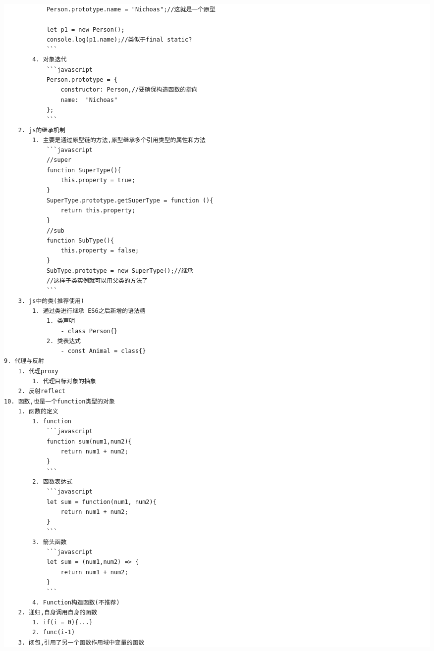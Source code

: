                 Person.prototype.name = "Nichoas";//这就是一个原型

                let p1 = new Person();
                console.log(p1.name);//类似于final static?
                ```
            4. 对象迭代
                ```javascript
                Person.prototype = {
                    constructor: Person,//要确保构造函数的指向
                    name:  "Nichoas"
                };
                ```
        2. js的继承机制
            1. 主要是通过原型链的方法,原型继承多个引用类型的属性和方法
                ```javascript
                //super
                function SuperType(){
                    this.property = true;
                }
                SuperType.prototype.getSuperType = function (){
                    return this.property;
                }
                //sub
                function SubType(){
                    this.property = false;
                }
                SubType.prototype = new SuperType();//继承
                //这样子类实例就可以用父类的方法了
                ```
        3. js中的类(推荐使用)
            1. 通过类进行继承 ES6之后新增的语法糖
                1. 类声明
                    - class Person{}
                2. 类表达式
                    - const Animal = class{}
    9. 代理与反射
        1. 代理proxy
            1. 代理目标对象的抽象
        2. 反射reflect 
    10. 函数,也是一个function类型的对象
        1. 函数的定义
            1. function
                ```javascript
                function sum(num1,num2){
                    return num1 + num2;
                }
                ```
            2. 函数表达式
                ```javascript
                let sum = function(num1, num2){
                    return num1 + num2;
                }
                ```
            3. 箭头函数
                ```javascript
                let sum = (num1,num2) => {
                    return num1 + num2;
                }
                ```
            4. Function构造函数(不推荐)
        2. 递归,自身调用自身的函数
            1. if(i = 0){...}
            2. func(i-1)
        3. 闭包,引用了另一个函数作用域中变量的函数